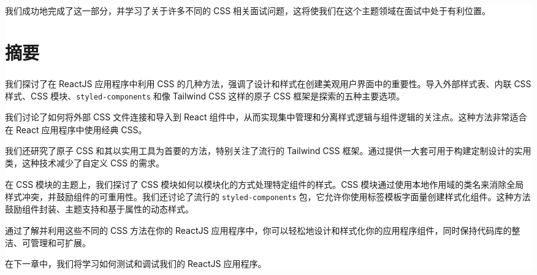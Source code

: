 我们成功地完成了这一部分，并学习了关于许多不同的 CSS 相关面试问题，这将使我们在这个主题领域在面试中处于有利位置。

# 摘要

我们探讨了在 ReactJS 应用程序中利用 CSS 的几种方法，强调了设计和样式在创建美观用户界面中的重要性。导入外部样式表、内联 CSS 样式、CSS 模块、`styled-components` 和像 Tailwind CSS 这样的原子 CSS 框架是探索的五种主要选项。

我们讨论了如何将外部 CSS 文件连接和导入到 React 组件中，从而实现集中管理和分离样式逻辑与组件逻辑的关注点。这种方法非常适合在 React 应用程序中使用经典 CSS。

我们还研究了原子 CSS 和其以实用工具为首要的方法，特别关注了流行的 Tailwind CSS 框架。通过提供一大套可用于构建定制设计的实用类，这种技术减少了自定义 CSS 的需求。

在 CSS 模块的主题上，我们探讨了 CSS 模块如何以模块化的方式处理特定组件的样式。CSS 模块通过使用本地作用域的类名来消除全局样式冲突，并鼓励组件的可重用性。我们还讨论了流行的 `styled-components` 包，它允许你使用标签模板字面量创建样式化组件。这种方法鼓励组件封装、主题支持和基于属性的动态样式。

通过了解并利用这些不同的 CSS 方法在你的 ReactJS 应用程序中，你可以轻松地设计和样式化你的应用程序组件，同时保持代码库的整洁、可管理和可扩展。

在下一章中，我们将学习如何测试和调试我们的 ReactJS 应用程序。
